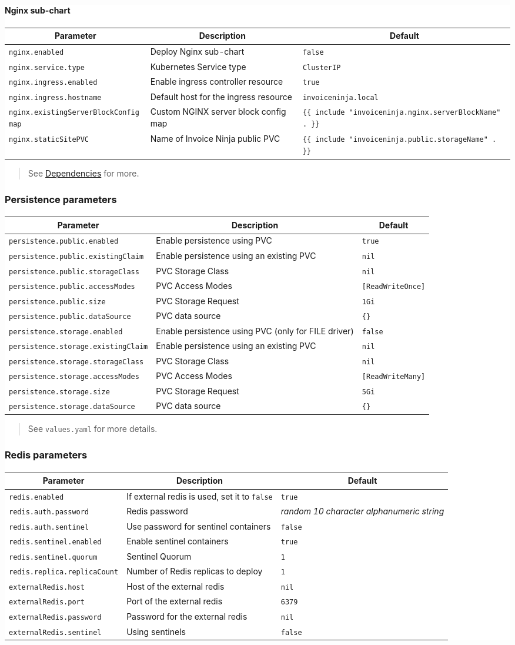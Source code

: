 #### Nginx sub-chart

| Parameter                            | Description                           | Default                                                |
| ------------------------------------ | ------------------------------------- | ------------------------------------------------------ |
| `nginx.enabled`                      | Deploy Nginx sub-chart                | `false`                                                |
| `nginx.service.type`                 | Kubernetes Service type               | `ClusterIP`                                            |
| `nginx.ingress.enabled`              | Enable ingress controller resource    | `true`                                                 |
| `nginx.ingress.hostname`             | Default host for the ingress resource | `invoiceninja.local`                                   |
| `nginx.existingServerBlockConfigmap` | Custom NGINX server block config map  | `{{ include "invoiceninja.nginx.serverBlockName" . }}` |
| `nginx.staticSitePVC`                | Name of Invoice Ninja public PVC      | `{{ include "invoiceninja.public.storageName" . }}`    |

> See [Dependencies](#dependencies) for more.

### Persistence parameters

| Parameter                           | Description                                         | Default           |
| ----------------------------------- | --------------------------------------------------- | ----------------- |
| `persistence.public.enabled`        | Enable persistence using PVC                        | `true`            |
| `persistence.public.existingClaim`  | Enable persistence using an existing PVC            | `nil`             |
| `persistence.public.storageClass`   | PVC Storage Class                                   | `nil`             |
| `persistence.public.accessModes`    | PVC Access Modes                                    | `[ReadWriteOnce]` |
| `persistence.public.size`           | PVC Storage Request                                 | `1Gi`             |
| `persistence.public.dataSource`     | PVC data source                                     | `{}`              |
| `persistence.storage.enabled`       | Enable persistence using PVC (only for FILE driver) | `false`           |
| `persistence.storage.existingClaim` | Enable persistence using an existing PVC            | `nil`             |
| `persistence.storage.storageClass`  | PVC Storage Class                                   | `nil`             |
| `persistence.storage.accessModes`   | PVC Access Modes                                    | `[ReadWriteMany]` |
| `persistence.storage.size`          | PVC Storage Request                                 | `5Gi`             |
| `persistence.storage.dataSource`    | PVC data source                                     | `{}`              |

> See `values.yaml` for more details.

### Redis parameters

| Parameter                         | Description                                  | Default                                   |
| --------------------------------- | -------------------------------------------- | ----------------------------------------- |
| `redis.enabled`                   | If external redis is used, set it to `false` | `true`                                    |
| `redis.auth.password`             | Redis password                               | _random 10 character alphanumeric string_ |
| `redis.auth.sentinel`             | Use password for sentinel containers         | `false`                                   |
| `redis.sentinel.enabled`          | Enable sentinel containers                   | `true`                                    |
| `redis.sentinel.quorum`           | Sentinel Quorum                              | `1`                                       |
| `redis.replica.replicaCount`      | Number of Redis replicas to deploy           | `1`                                       |
| `externalRedis.host`              | Host of the external redis                   | `nil`                                     |
| `externalRedis.port`              | Port of the external redis                   | `6379`                                    |
| `externalRedis.password`          | Password for the external redis              | `nil`                                     |
| `externalRedis.sentinel`          | Using sentinels                              | `false`                                   |